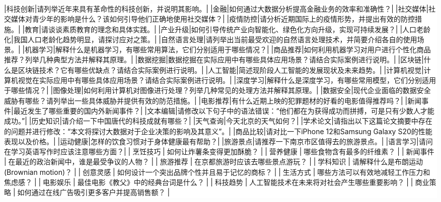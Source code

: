 |科技创新|请列举近年来具有革命性的科技创新，并说明其影响。|
|金融|如何通过大数据分析提高金融业务的效率和准确性？|
|社交媒体|社交媒体对青少年的影响是什么？该如何引导他们正确地使用社交媒体？|
|疫情防控|请分析近期国际上的疫情形势，并提出有效的防控措施。|
|教育|请谈谈素质教育的理念和具体实践。|
|产业升级|如何引导传统产业向智能化、绿色化方向升级，实现可持续发展？|
|人口老龄化|我国人口老龄化趋势明显，请探讨应对之策。|
|自然语言处理|请列举出当前最受欢迎的自然语言处理技术，并简要介绍各自的使用场景。|
|机器学习|解释什么是机器学习，有哪些常用算法，它们分别适用于哪些情况？|
|商品推荐|如何利用机器学习对用户进行个性化商品推荐？列举几种典型方法并解释其原理。|
|数据挖掘|数据挖掘在实际应用中有哪些具体应用场景？请结合实际案例进行说明。|
|区块链|什么是区块链技术？它有哪些优缺点？请结合实际案例进行说明。|
|人工智能|简述现阶段人工智能的发展现状及未来趋势。|
|计算机视觉|计算机视觉在实际应用中有哪些具体应用场景？请结合实际案例进行说明。|
|深度学习|解释什么是深度学习，有哪些常用模型，它们分别适用于哪些情况？|
|图像处理|如何利用计算机对图像进行处理？列举几种常见的处理方法并解释其原理。|
|数据安全|现代企业面临的数据安全威胁有哪些？请列举出一些具体威胁并提供有效的防范措施。|
|电影推荐|有什么近期上映的犯罪题材的好看的电影值得推荐吗？|
|新闻事件|最近发生了哪些重要的国内外新闻事件？|
|文本编辑|请修改以下句子中的语法错误：“他们都在为获得成功而拼搏，可是只有少数人才能成功。”|
|历史知识|请介绍一下中国唐代的科技成就有哪些？|
|天气查询|今天北京的天气如何？|
|学术论文|请指出以下这篇论文摘要中存在的问题并进行修改：“本文将探讨大数据对于企业决策的影响及其意义”。|
|商品比较|请对比一下iPhone 12和Samsung Galaxy S20的性能表现以及价格。|
|运动健康|怎样的饮食习惯对于身体健康最有帮助？|
|旅游景点|请推荐一下南京市区值得去的旅游景点。|
|语言学习|请问在学习英语写作时应该注意哪些方面？|
| 烹饪技巧                                     | 如何让炸薯条变得更加酥脆？                                     |
| 营养健康                                     | 哪些食物含有最多的纤维素？                                     |
| 新闻事件                                     | 在最近的政治新闻中，谁是最受争议的人物？                     |
| 旅游推荐                                     | 在京都旅游时应该去哪些景点游玩？                               |
| 学科知识                                     | 请解释什么是布朗运动(Brownian motion)？                       |
| 创意灵感                                     | 如何设计一个突出品牌个性并且易于记忆的商标？                 |
| 生活方式                                     | 哪些方法可以有效地减轻工作压力和焦虑感？                     |
| 电影娱乐                                     | 最佳电影《教父》中的经典台词是什么？                         |
| 科技趋势                                     | 人工智能技术在未来将对社会产生哪些重要影响？                 |
| 商业策略                                     | 如何通过在线广告吸引更多客户并提高销售额？                   |